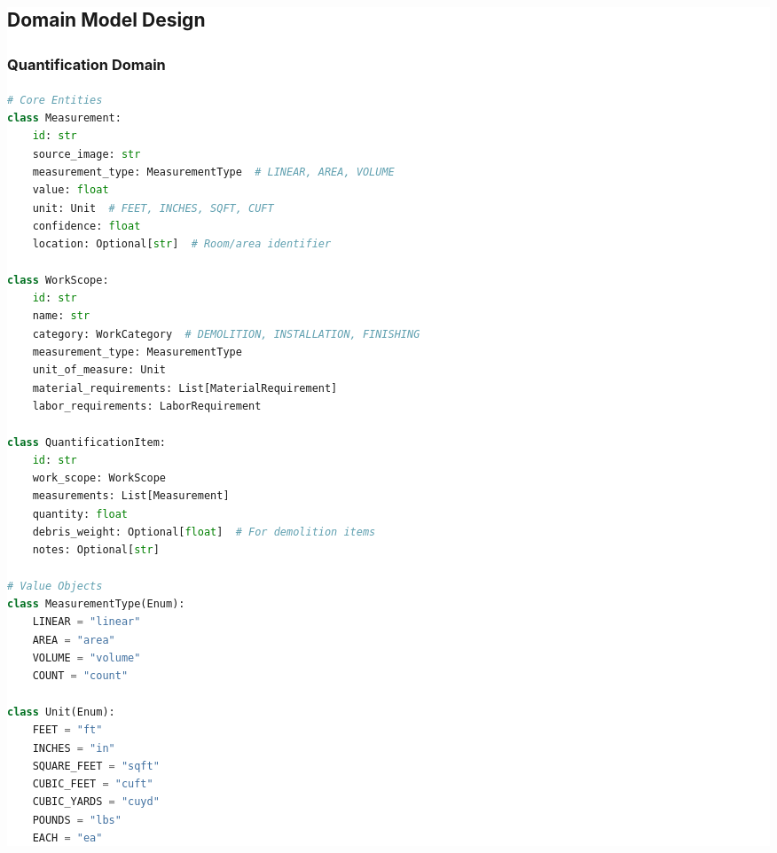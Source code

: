 ```
```

## Domain Model Design

### Quantification Domain

```python
# Core Entities
class Measurement:
    id: str
    source_image: str
    measurement_type: MeasurementType  # LINEAR, AREA, VOLUME
    value: float
    unit: Unit  # FEET, INCHES, SQFT, CUFT
    confidence: float
    location: Optional[str]  # Room/area identifier

class WorkScope:
    id: str
    name: str
    category: WorkCategory  # DEMOLITION, INSTALLATION, FINISHING
    measurement_type: MeasurementType
    unit_of_measure: Unit
    material_requirements: List[MaterialRequirement]
    labor_requirements: LaborRequirement

class QuantificationItem:
    id: str
    work_scope: WorkScope
    measurements: List[Measurement]
    quantity: float
    debris_weight: Optional[float]  # For demolition items
    notes: Optional[str]

# Value Objects
class MeasurementType(Enum):
    LINEAR = "linear"
    AREA = "area"
    VOLUME = "volume"
    COUNT = "count"

class Unit(Enum):
    FEET = "ft"
    INCHES = "in"
    SQUARE_FEET = "sqft"
    CUBIC_FEET = "cuft"
    CUBIC_YARDS = "cuyd"
    POUNDS = "lbs"
    EACH = "ea"
```
